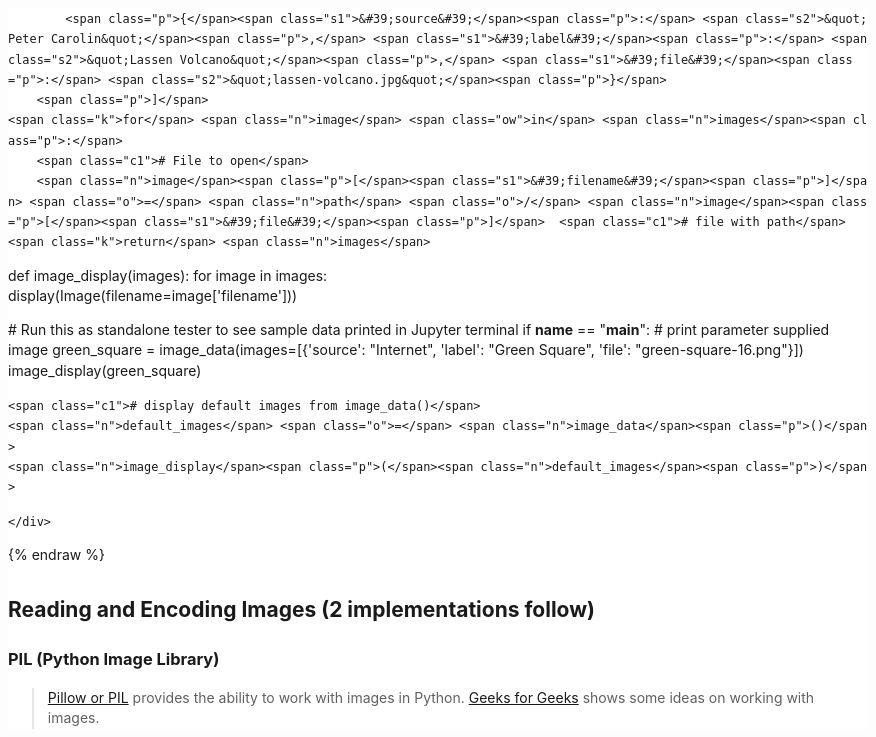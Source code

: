             <span class="p">{</span><span class="s1">&#39;source&#39;</span><span class="p">:</span> <span class="s2">&quot;Peter Carolin&quot;</span><span class="p">,</span> <span class="s1">&#39;label&#39;</span><span class="p">:</span> <span class="s2">&quot;Lassen Volcano&quot;</span><span class="p">,</span> <span class="s1">&#39;file&#39;</span><span class="p">:</span> <span class="s2">&quot;lassen-volcano.jpg&quot;</span><span class="p">}</span>
        <span class="p">]</span>
    <span class="k">for</span> <span class="n">image</span> <span class="ow">in</span> <span class="n">images</span><span class="p">:</span>
        <span class="c1"># File to open</span>
        <span class="n">image</span><span class="p">[</span><span class="s1">&#39;filename&#39;</span><span class="p">]</span> <span class="o">=</span> <span class="n">path</span> <span class="o">/</span> <span class="n">image</span><span class="p">[</span><span class="s1">&#39;file&#39;</span><span class="p">]</span>  <span class="c1"># file with path</span>
    <span class="k">return</span> <span class="n">images</span>

<span class="k">def</span> <span class="nf">image_display</span><span class="p">(</span><span class="n">images</span><span class="p">):</span>
    <span class="k">for</span> <span class="n">image</span> <span class="ow">in</span> <span class="n">images</span><span class="p">:</span>  
        <span class="n">display</span><span class="p">(</span><span class="n">Image</span><span class="p">(</span><span class="n">filename</span><span class="o">=</span><span class="n">image</span><span class="p">[</span><span class="s1">&#39;filename&#39;</span><span class="p">]))</span>


<span class="c1"># Run this as standalone tester to see sample data printed in Jupyter terminal</span>
<span class="k">if</span> <span class="vm">__name__</span> <span class="o">==</span> <span class="s2">&quot;__main__&quot;</span><span class="p">:</span>
    <span class="c1"># print parameter supplied image</span>
    <span class="n">green_square</span> <span class="o">=</span> <span class="n">image_data</span><span class="p">(</span><span class="n">images</span><span class="o">=</span><span class="p">[{</span><span class="s1">&#39;source&#39;</span><span class="p">:</span> <span class="s2">&quot;Internet&quot;</span><span class="p">,</span> <span class="s1">&#39;label&#39;</span><span class="p">:</span> <span class="s2">&quot;Green Square&quot;</span><span class="p">,</span> <span class="s1">&#39;file&#39;</span><span class="p">:</span> <span class="s2">&quot;green-square-16.png&quot;</span><span class="p">}])</span>
    <span class="n">image_display</span><span class="p">(</span><span class="n">green_square</span><span class="p">)</span>
    
    <span class="c1"># display default images from image_data()</span>
    <span class="n">default_images</span> <span class="o">=</span> <span class="n">image_data</span><span class="p">()</span>
    <span class="n">image_display</span><span class="p">(</span><span class="n">default_images</span><span class="p">)</span>
    
</pre></div>

    </div>
</div>
</div>

</div>
    {% endraw %}

<div class="cell border-box-sizing text_cell rendered"><div class="inner_cell">
<div class="text_cell_render border-box-sizing rendered_html">
<h2 id="Reading-and-Encoding-Images-(2-implementations-follow)">Reading and Encoding Images (2 implementations follow)<a class="anchor-link" href="#Reading-and-Encoding-Images-(2-implementations-follow)"> </a></h2><h3 id="PIL-(Python-Image-Library)">PIL (Python Image Library)<a class="anchor-link" href="#PIL-(Python-Image-Library)"> </a></h3><blockquote><p><a href="https://pillow.readthedocs.io/en/stable/">Pillow or PIL</a> provides the ability to work with images in Python.  <a href="https://www.geeksforgeeks.org/working-images-python/?ref=lbp">Geeks for Geeks</a> shows some ideas on working with images.</p>
</blockquote>